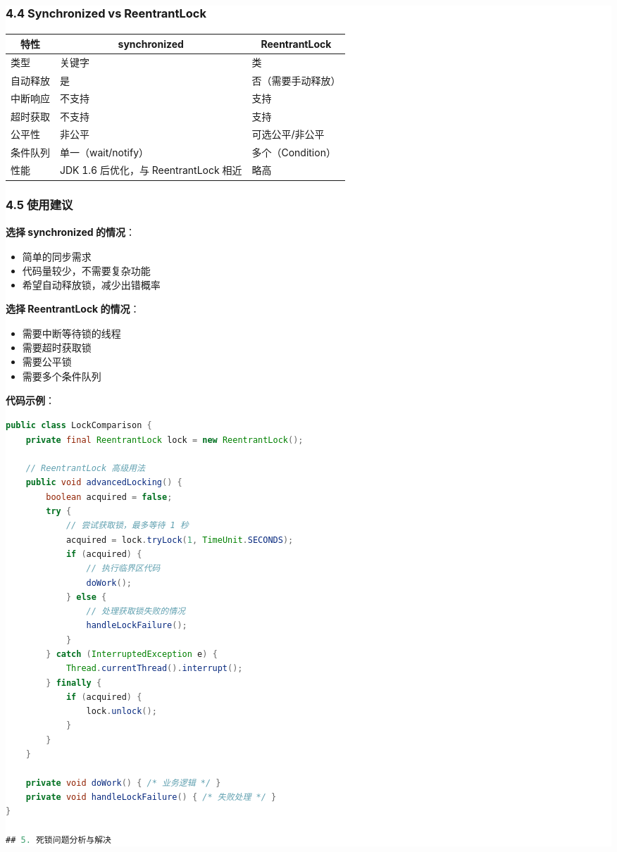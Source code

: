 ### 4.4 Synchronized vs ReentrantLock

| 特性     | synchronized                          | ReentrantLock      |
| -------- | ------------------------------------- | ------------------ |
| 类型     | 关键字                                | 类                 |
| 自动释放 | 是                                    | 否（需要手动释放） |
| 中断响应 | 不支持                                | 支持               |
| 超时获取 | 不支持                                | 支持               |
| 公平性   | 非公平                                | 可选公平/非公平    |
| 条件队列 | 单一（wait/notify）                   | 多个（Condition）  |
| 性能     | JDK 1.6 后优化，与 ReentrantLock 相近 | 略高               |

### 4.5 使用建议

**选择 synchronized 的情况**：

-   简单的同步需求
-   代码量较少，不需要复杂功能
-   希望自动释放锁，减少出错概率

**选择 ReentrantLock 的情况**：

-   需要中断等待锁的线程
-   需要超时获取锁
-   需要公平锁
-   需要多个条件队列

**代码示例**：

````java
public class LockComparison {
    private final ReentrantLock lock = new ReentrantLock();

    // ReentrantLock 高级用法
    public void advancedLocking() {
        boolean acquired = false;
        try {
            // 尝试获取锁，最多等待 1 秒
            acquired = lock.tryLock(1, TimeUnit.SECONDS);
            if (acquired) {
                // 执行临界区代码
                doWork();
            } else {
                // 处理获取锁失败的情况
                handleLockFailure();
            }
        } catch (InterruptedException e) {
            Thread.currentThread().interrupt();
        } finally {
            if (acquired) {
                lock.unlock();
            }
        }
    }

    private void doWork() { /* 业务逻辑 */ }
    private void handleLockFailure() { /* 失败处理 */ }
}

## 5. 死锁问题分析与解决

````